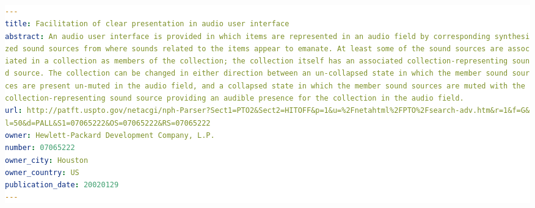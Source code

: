 ```yaml
---
title: Facilitation of clear presentation in audio user interface
abstract: An audio user interface is provided in which items are represented in an audio field by corresponding synthesized sound sources from where sounds related to the items appear to emanate. At least some of the sound sources are associated in a collection as members of the collection; the collection itself has an associated collection-representing sound source. The collection can be changed in either direction between an un-collapsed state in which the member sound sources are present un-muted in the audio field, and a collapsed state in which the member sound sources are muted with the collection-representing sound source providing an audible presence for the collection in the audio field.
url: http://patft.uspto.gov/netacgi/nph-Parser?Sect1=PTO2&Sect2=HITOFF&p=1&u=%2Fnetahtml%2FPTO%2Fsearch-adv.htm&r=1&f=G&l=50&d=PALL&S1=07065222&OS=07065222&RS=07065222
owner: Hewlett-Packard Development Company, L.P.
number: 07065222
owner_city: Houston
owner_country: US
publication_date: 20020129
---
```

